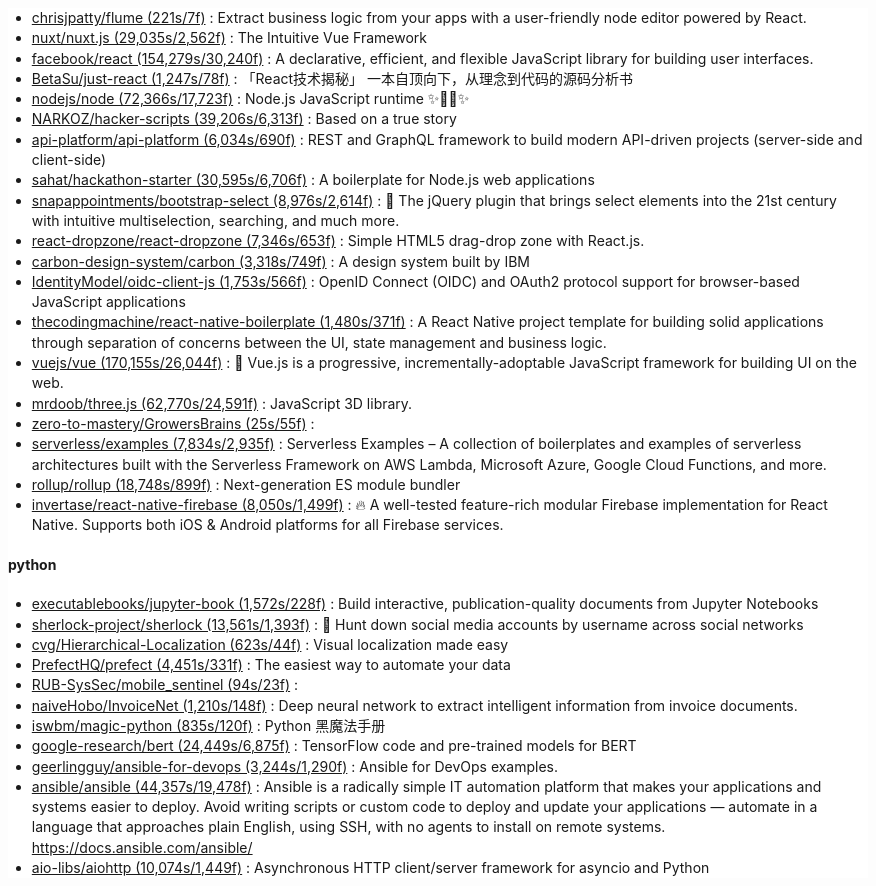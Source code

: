 * [chrisjpatty/flume (221s/7f)](https://github.com/chrisjpatty/flume) : Extract business logic from your apps with a user-friendly node editor powered by React.
* [nuxt/nuxt.js (29,035s/2,562f)](https://github.com/nuxt/nuxt.js) : The Intuitive Vue Framework
* [facebook/react (154,279s/30,240f)](https://github.com/facebook/react) : A declarative, efficient, and flexible JavaScript library for building user interfaces.
* [BetaSu/just-react (1,247s/78f)](https://github.com/BetaSu/just-react) : 「React技术揭秘」 一本自顶向下，从理念到代码的源码分析书
* [nodejs/node (72,366s/17,723f)](https://github.com/nodejs/node) : Node.js JavaScript runtime ✨🐢🚀✨
* [NARKOZ/hacker-scripts (39,206s/6,313f)](https://github.com/NARKOZ/hacker-scripts) : Based on a true story
* [api-platform/api-platform (6,034s/690f)](https://github.com/api-platform/api-platform) : REST and GraphQL framework to build modern API-driven projects (server-side and client-side)
* [sahat/hackathon-starter (30,595s/6,706f)](https://github.com/sahat/hackathon-starter) : A boilerplate for Node.js web applications
* [snapappointments/bootstrap-select (8,976s/2,614f)](https://github.com/snapappointments/bootstrap-select) : 🚀 The jQuery plugin that brings select elements into the 21st century with intuitive multiselection, searching, and much more.
* [react-dropzone/react-dropzone (7,346s/653f)](https://github.com/react-dropzone/react-dropzone) : Simple HTML5 drag-drop zone with React.js.
* [carbon-design-system/carbon (3,318s/749f)](https://github.com/carbon-design-system/carbon) : A design system built by IBM
* [IdentityModel/oidc-client-js (1,753s/566f)](https://github.com/IdentityModel/oidc-client-js) : OpenID Connect (OIDC) and OAuth2 protocol support for browser-based JavaScript applications
* [thecodingmachine/react-native-boilerplate (1,480s/371f)](https://github.com/thecodingmachine/react-native-boilerplate) : A React Native project template for building solid applications through separation of concerns between the UI, state management and business logic.
* [vuejs/vue (170,155s/26,044f)](https://github.com/vuejs/vue) : 🖖 Vue.js is a progressive, incrementally-adoptable JavaScript framework for building UI on the web.
* [mrdoob/three.js (62,770s/24,591f)](https://github.com/mrdoob/three.js) : JavaScript 3D library.
* [zero-to-mastery/GrowersBrains (25s/55f)](https://github.com/zero-to-mastery/GrowersBrains) : 
* [serverless/examples (7,834s/2,935f)](https://github.com/serverless/examples) : Serverless Examples – A collection of boilerplates and examples of serverless architectures built with the Serverless Framework on AWS Lambda, Microsoft Azure, Google Cloud Functions, and more.
* [rollup/rollup (18,748s/899f)](https://github.com/rollup/rollup) : Next-generation ES module bundler
* [invertase/react-native-firebase (8,050s/1,499f)](https://github.com/invertase/react-native-firebase) : 🔥 A well-tested feature-rich modular Firebase implementation for React Native. Supports both iOS & Android platforms for all Firebase services.

#### python
* [executablebooks/jupyter-book (1,572s/228f)](https://github.com/executablebooks/jupyter-book) : Build interactive, publication-quality documents from Jupyter Notebooks
* [sherlock-project/sherlock (13,561s/1,393f)](https://github.com/sherlock-project/sherlock) : 🔎 Hunt down social media accounts by username across social networks
* [cvg/Hierarchical-Localization (623s/44f)](https://github.com/cvg/Hierarchical-Localization) : Visual localization made easy
* [PrefectHQ/prefect (4,451s/331f)](https://github.com/PrefectHQ/prefect) : The easiest way to automate your data
* [RUB-SysSec/mobile_sentinel (94s/23f)](https://github.com/RUB-SysSec/mobile_sentinel) : 
* [naiveHobo/InvoiceNet (1,210s/148f)](https://github.com/naiveHobo/InvoiceNet) : Deep neural network to extract intelligent information from invoice documents.
* [iswbm/magic-python (835s/120f)](https://github.com/iswbm/magic-python) : Python 黑魔法手册
* [google-research/bert (24,449s/6,875f)](https://github.com/google-research/bert) : TensorFlow code and pre-trained models for BERT
* [geerlingguy/ansible-for-devops (3,244s/1,290f)](https://github.com/geerlingguy/ansible-for-devops) : Ansible for DevOps examples.
* [ansible/ansible (44,357s/19,478f)](https://github.com/ansible/ansible) : Ansible is a radically simple IT automation platform that makes your applications and systems easier to deploy. Avoid writing scripts or custom code to deploy and update your applications — automate in a language that approaches plain English, using SSH, with no agents to install on remote systems. https://docs.ansible.com/ansible/
* [aio-libs/aiohttp (10,074s/1,449f)](https://github.com/aio-libs/aiohttp) : Asynchronous HTTP client/server framework for asyncio and Python